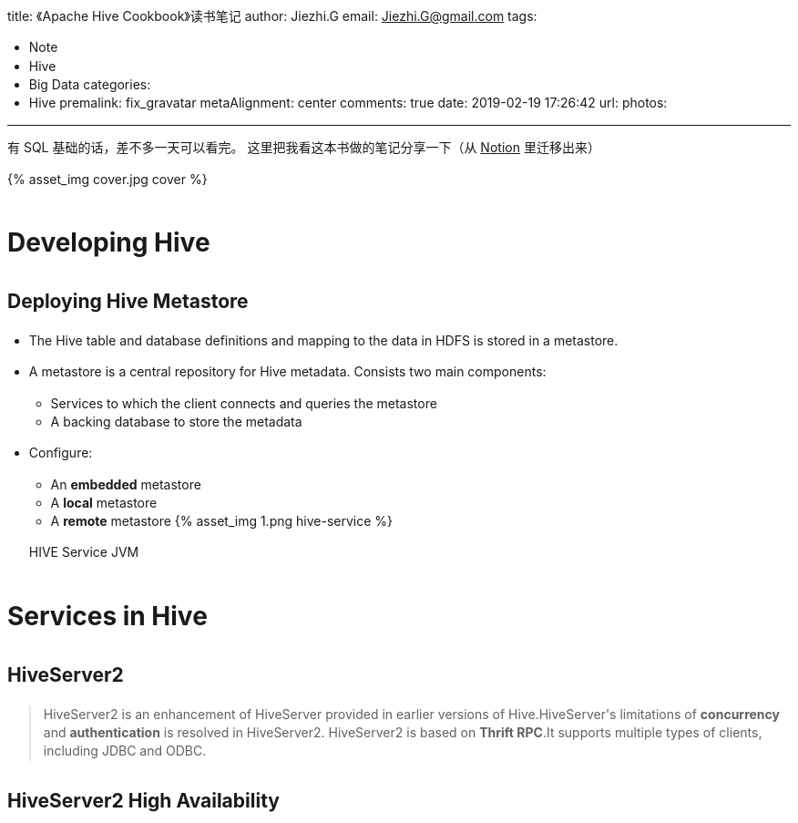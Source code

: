 title: 《Apache Hive Cookbook》读书笔记
author: Jiezhi.G
email: Jiezhi.G@gmail.com
tags:
  - Note
  - Hive
  - Big Data
categories:
  - Hive
premalink: fix_gravatar
metaAlignment: center
comments: true
date: 2019-02-19 17:26:42
url:
photos:

---

有 SQL 基础的话，差不多一天可以看完。
这里把我看这本书做的笔记分享一下（从 [Notion](https://www.notion.so/?r=507f808e5cb544809dfe98d930ee2cae) 里迁移出来）


{% asset_img cover.jpg cover %}
# Developing Hive

## Deploying Hive Metastore

- The Hive table and database definitions and mapping to the data in HDFS is stored in a metastore.
- A metastore is a central repository for Hive metadata. Consists two main components:
    - Services to which the client connects and queries the metastore
    - A backing database to store the metadata
- Configure:
    - An **embedded** metastore
    - A **local** metastore
    - A **remote** metastore
    {% asset_img 1.png hive-service %}

    <!-- ![](/hive-cookbook-hive-service.png) -->

    HIVE Service JVM

# Services in Hive

## HiveServer2

> HiveServer2 is an enhancement of HiveServer provided in earlier versions of Hive.HiveServer's limitations of **concurrency** and **authentication** is resolved in HiveServer2. HiveServer2 is based on **Thrift RPC**.It supports multiple types of clients, including JDBC and ODBC.

## HiveServer2 High Availability
